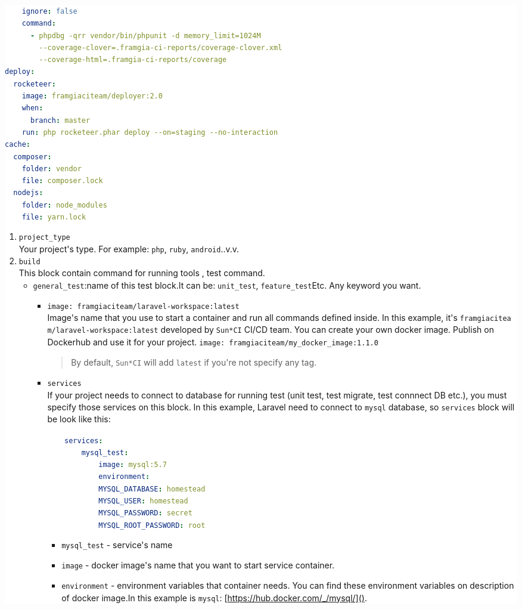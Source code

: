 ```yaml
    ignore: false
    command:
      - phpdbg -qrr vendor/bin/phpunit -d memory_limit=1024M
        --coverage-clover=.framgia-ci-reports/coverage-clover.xml
        --coverage-html=.framgia-ci-reports/coverage
deploy:
  rocketeer:
    image: framgiaciteam/deployer:2.0
    when:
      branch: master
    run: php rocketeer.phar deploy --on=staging --no-interaction
cache:
  composer:
    folder: vendor
    file: composer.lock
  nodejs:
    folder: node_modules
    file: yarn.lock
```

1. `project_type` <br/>
   Your project's type. For example: `php`, `ruby`, `android`..v.v.
2. `build` <br/>
    This block contain command for running tools , test command.
    * `general_test`:name of this test block.It can be: `unit_test`, `feature_test`Etc.  Any keyword you want.
        + `image: framgiaciteam/laravel-workspace:latest` <br/>
        Image's name that you use to start a container and run all commands defined inside. In this example, it's `framgiaciteam/laravel-workspace:latest` developed by `Sun*CI` CI/CD team. 
        You can create your own docker image. Publish on Dockerhub and use it for your project.
         `image: framgiaciteam/my_docker_image:1.1.0`
            > By default, `Sun*CI` will add `latest` if you're not specify any tag.
        + `services` <br/>
        If your project needs to connect to database for running test (unit test, test migrate, test connnect DB etc.), you must specify those services on this block. In this example, Laravel need to connect to `mysql` database, so `services` block will be look like this: <br/>
            ```yml
                services:
                    mysql_test:
                        image: mysql:5.7
                        environment:
                        MYSQL_DATABASE: homestead
                        MYSQL_USER: homestead
                        MYSQL_PASSWORD: secret
                        MYSQL_ROOT_PASSWORD: root
            ```
             
            * `mysql_test` - service's name
            
            * `image` - docker image's name that you want to start service container.
            
            * `environment` - environment variables that container needs. You can find these environment variables on description of docker image.In this example is `mysql`: [https://hub.docker.com/_/mysql/](). 
            